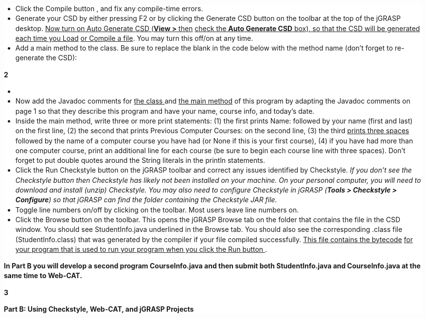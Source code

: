 <ul>

 <li>Click the Compile button , and fix any compile-time errors.</li>

 <li>Generate your CSD by either pressing F2 or by clicking the Generate CSD button on the toolbar at the top of the jGRASP desktop.  <u>Now turn on Auto Generate CSD (<strong>View &gt;</strong> then</u> <u>check the <strong>Auto Generate CSD</strong> box), so that the CSD will be generated each time you Load</u> <u>or Compile a file</u>. You may turn this off/on at any time.</li>

 <li>Add a main method to the class. Be sure to replace the blank in the code below with the method name (don’t forget to re-generate the CSD):</li>

</ul>

<strong>2</strong>




<ul>

 <li></li>

 <li>Now add the Javadoc comments for <u>the class </u>and <u>the main method</u> of this program by adapting the Javadoc comments on page 1 so that they describe this program and have your name, course info, and today’s date.</li>

 <li>Inside the main method, write three or more print statements: (1) the first prints Name: followed by your name (first and last) on the first line, (2) the second that prints Previous Computer Courses: on the second line, (3) the third <u>prints three spaces</u> followed by the name of a computer course you have had (or None if this is your first course), (4) if you have had more than one computer course, print an additional line for each course (be sure to begin each course line with three spaces). Don’t forget to put double quotes around the String literals in the println statements.</li>

 <li>Click the Run Checkstyle button on the jGRASP toolbar and correct any issues identified by Checkstyle.  <em>If you don’t see the Checkstyle button then Checkstyle has likely not been installed on your machine. On your personal computer, you will need to download and install (unzip) Checkstyle.  You may also need to configure Checkstyle in jGRASP (<strong>Tools &gt; Checkstyle &gt; Configure</strong>) so that jGRASP can find the folder containing the Checkstyle JAR file.</em></li>

 <li>Toggle line numbers on/off by clicking on the toolbar.  Most users leave line numbers on.</li>

 <li>Click the Browse button on the toolbar.  This opens the jGRASP Browse tab on the folder that contains the file in the CSD window.  You should see StudentInfo.java underlined in the Browse tab. You should also see the corresponding .class file (StudentInfo.class) that was generated by the compiler if your file compiled successfully. <u>This file contains the bytecode</u> <u>for your program that is used to run your program when you click the Run button </u>.</li>

</ul>




<strong>In Part B you will develop a second program CourseInfo.java and then submit both StudentInfo.java and CourseInfo.java at the same time to Web-CAT.   </strong>

<strong>3</strong>

<strong>Part B: Using Checkstyle, Web-CAT, and jGRASP Projects</strong>
